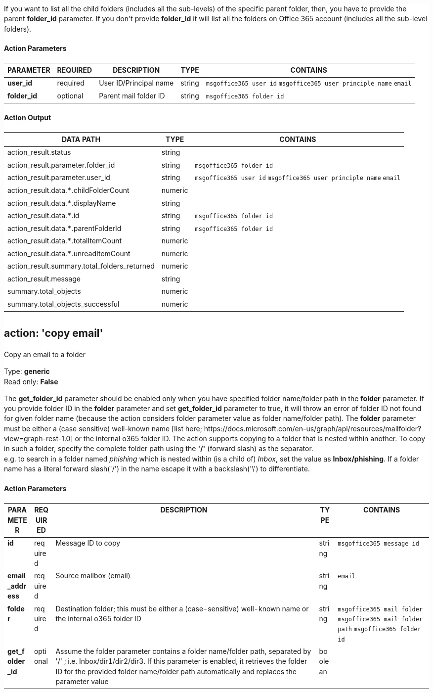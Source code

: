 If you want to list all the child folders \(includes all the sub\-levels\) of the specific parent folder, then, you have to provide the parent <b>folder\_id</b> parameter\. If you don't provide <b>folder\_id</b> it will list all the folders on Office 365 account \(includes all the sub\-level folders\)\.

#### Action Parameters
PARAMETER | REQUIRED | DESCRIPTION | TYPE | CONTAINS
--------- | -------- | ----------- | ---- | --------
**user\_id** |  required  | User ID/Principal name | string |  `msgoffice365 user id`  `msgoffice365 user principle name`  `email` 
**folder\_id** |  optional  | Parent mail folder ID | string |  `msgoffice365 folder id` 

#### Action Output
DATA PATH | TYPE | CONTAINS
--------- | ---- | --------
action\_result\.status | string | 
action\_result\.parameter\.folder\_id | string |  `msgoffice365 folder id` 
action\_result\.parameter\.user\_id | string |  `msgoffice365 user id`  `msgoffice365 user principle name`  `email` 
action\_result\.data\.\*\.childFolderCount | numeric | 
action\_result\.data\.\*\.displayName | string | 
action\_result\.data\.\*\.id | string |  `msgoffice365 folder id` 
action\_result\.data\.\*\.parentFolderId | string |  `msgoffice365 folder id` 
action\_result\.data\.\*\.totalItemCount | numeric | 
action\_result\.data\.\*\.unreadItemCount | numeric | 
action\_result\.summary\.total\_folders\_returned | numeric | 
action\_result\.message | string | 
summary\.total\_objects | numeric | 
summary\.total\_objects\_successful | numeric |   

## action: 'copy email'
Copy an email to a folder

Type: **generic**  
Read only: **False**

The <b>get\_folder\_id</b> parameter should be enabled only when you have specified folder name/folder path in the <b>folder</b> parameter\. If you provide folder ID in the <b>folder</b> parameter and set <b>get\_folder\_id</b> parameter to true, it will throw an error of folder ID not found for given folder name \(because the action considers folder parameter value as folder name/folder path\)\. The <b>folder</b> parameter must be either a \(case sensitive\) well\-known name \[list here; https\://docs\.microsoft\.com/en\-us/graph/api/resources/mailfolder?view=graph\-rest\-1\.0\] or the internal o365 folder ID\. The action supports copying to a folder that is nested within another\. To copy in such a folder, specify the complete folder path using the <b>'/'</b> \(forward slash\) as the separator\.<br>e\.g\. to search in a folder named <i>phishing</i> which is nested within \(is a child of\) <i>Inbox</i>, set the value as <b>Inbox/phishing</b>\. If a folder name has a literal forward slash\('/'\) in the name escape it with a backslash\('\\'\) to differentiate\.

#### Action Parameters
PARAMETER | REQUIRED | DESCRIPTION | TYPE | CONTAINS
--------- | -------- | ----------- | ---- | --------
**id** |  required  | Message ID to copy | string |  `msgoffice365 message id` 
**email\_address** |  required  | Source mailbox \(email\) | string |  `email` 
**folder** |  required  | Destination folder; this must be either a \(case\-sensitive\) well\-known name or the internal o365 folder ID | string |  `msgoffice365 mail folder`  `msgoffice365 mail folder path`  `msgoffice365 folder id` 
**get\_folder\_id** |  optional  | Assume the folder parameter contains a folder name/folder path, separated by '/' ; i\.e\. Inbox/dir1/dir2/dir3\. If this parameter is enabled, it retrieves the folder ID for the provided folder name/folder path automatically and replaces the parameter value | boolean | 


[comment]: # "Auto-generated SOAR connector documentation"
[comment]: # " File: readme.md"
[comment]: # "  Copyright (c) 2017-2021 Splunk Inc."
[comment]: # ""
[comment]: # "Licensed under the Apache License, Version 2.0 (the 'License');"
[comment]: # "you may not use this file except in compliance with the License."
[comment]: # "You may obtain a copy of the License at"
[comment]: # ""
[comment]: # "    http://www.apache.org/licenses/LICENSE-2.0"
[comment]: # ""
[comment]: # "Unless required by applicable law or agreed to in writing, software distributed under"
[comment]: # "the License is distributed on an 'AS IS' BASIS, WITHOUT WARRANTIES OR CONDITIONS OF ANY KIND,"
[comment]: # "either express or implied. See the License for the specific language governing permissions"
[comment]: # "and limitations under the License."
[comment]: # ""